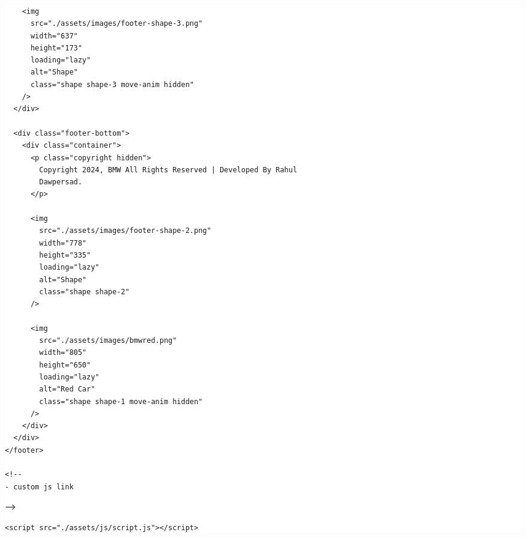         <img
          src="./assets/images/footer-shape-3.png"
          width="637"
          height="173"
          loading="lazy"
          alt="Shape"
          class="shape shape-3 move-anim hidden"
        />
      </div>

      <div class="footer-bottom">
        <div class="container">
          <p class="copyright hidden">
            Copyright 2024, BMW All Rights Reserved | Developed By Rahul
            Dawpersad.
          </p>

          <img
            src="./assets/images/footer-shape-2.png"
            width="778"
            height="335"
            loading="lazy"
            alt="Shape"
            class="shape shape-2"
          />

          <img
            src="./assets/images/bmwred.png"
            width="805"
            height="650"
            loading="lazy"
            alt="Red Car"
            class="shape shape-1 move-anim hidden"
          />
        </div>
      </div>
    </footer>

    <!-- 
    - custom js link
  -->
  <script src="https://cdnjs.cloudflare.com/ajax/libs/jquery/3.7.1/jquery.min.js" integrity="sha512-v2CJ7UaYy4JwqLDIrZUI/4hqeoQieOmAZNXBeQyjo21dadnwR+8ZaIJVT8EE2iyI61OV8e6M8PP2/4hpQINQ/g==" crossorigin="anonymous" referrerpolicy="no-referrer"></script>
    <script src="./assets/js/script.js"></script>
  </body>
</html>
